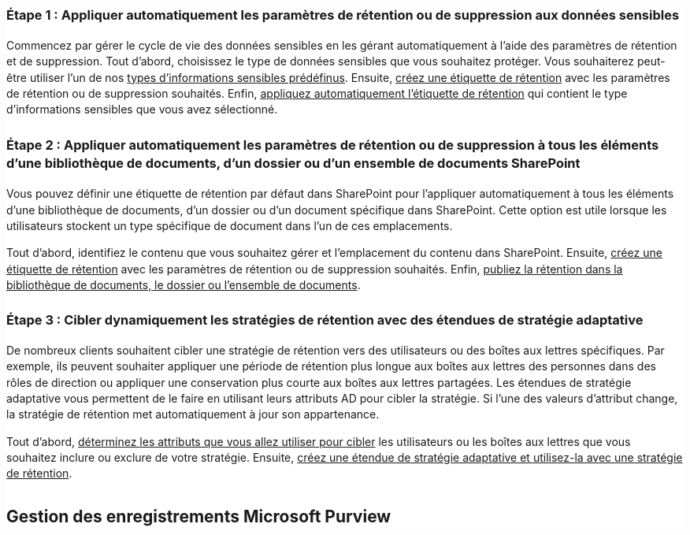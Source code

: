 ### <a name="step-1-auto-apply-retention-or-deletion-settings-to-sensitive-data"></a>Étape 1 : Appliquer automatiquement les paramètres de rétention ou de suppression aux données sensibles

Commencez par gérer le cycle de vie des données sensibles en les gérant automatiquement à l’aide des paramètres de rétention et de suppression. Tout d’abord, choisissez le type de données sensibles que vous souhaitez protéger. Vous souhaiterez peut-être utiliser l’un de nos [types d’informations sensibles prédéfinus](sensitive-information-type-learn-about.md). Ensuite, [créez une étiquette de rétention](retention.md#retention-labels) avec les paramètres de rétention ou de suppression souhaités. Enfin, [appliquez automatiquement l’étiquette de rétention](apply-retention-labels-automatically.md#auto-apply-labels-to-content-with-specific-types-of-sensitive-information) qui contient le type d’informations sensibles que vous avez sélectionné.

### <a name="step-2-auto-apply-retention-or-deletion-settings-to-everything-in-a-sharepoint-document-library-folder-or-document-set"></a>Étape 2 : Appliquer automatiquement les paramètres de rétention ou de suppression à tous les éléments d’une bibliothèque de documents, d’un dossier ou d’un ensemble de documents SharePoint

Vous pouvez définir une étiquette de rétention par défaut dans SharePoint pour l’appliquer automatiquement à tous les éléments d’une bibliothèque de documents, d’un dossier ou d’un document spécifique dans SharePoint. Cette option est utile lorsque les utilisateurs stockent un type spécifique de document dans l’un de ces emplacements.

Tout d’abord, identifiez le contenu que vous souhaitez gérer et l’emplacement du contenu dans SharePoint. Ensuite, [créez une étiquette de rétention](retention.md#retention-labels) avec les paramètres de rétention ou de suppression souhaités. Enfin, [publiez la rétention dans la bibliothèque de documents, le dossier ou l’ensemble de documents](create-apply-retention-labels.md#applying-a-default-retention-label-to-all-content-in-a-sharepoint-library-folder-or-document-set).

### <a name="step-3-dynamically-target-retention-policies-with-adaptive-policy-scopes"></a>Étape 3 : Cibler dynamiquement les stratégies de rétention avec des étendues de stratégie adaptative

De nombreux clients souhaitent cibler une stratégie de rétention vers des utilisateurs ou des boîtes aux lettres spécifiques. Par exemple, ils peuvent souhaiter appliquer une période de rétention plus longue aux boîtes aux lettres des personnes dans des rôles de direction ou appliquer une conservation plus courte aux boîtes aux lettres partagées. Les étendues de stratégie adaptative vous permettent de le faire en utilisant leurs attributs AD pour cibler la stratégie. Si l’une des valeurs d’attribut change, la stratégie de rétention met automatiquement à jour son appartenance.

Tout d’abord, [déterminez les attributs que vous allez utiliser pour cibler](retention-settings.md#configuration-information-for-adaptive-scopes) les utilisateurs ou les boîtes aux lettres que vous souhaitez inclure ou exclure de votre stratégie. Ensuite, [créez une étendue de stratégie adaptative et utilisez-la avec une stratégie de rétention](retention.md#adaptive-or-static-policy-scopes-for-retention).

## <a name="microsoft-purview-records-management"></a>Gestion des enregistrements Microsoft Purview
